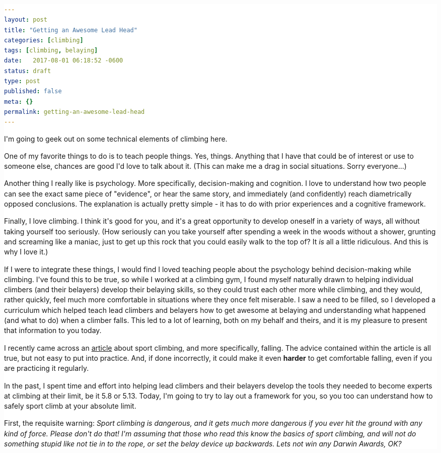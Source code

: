 ```yaml
---
layout: post
title: "Getting an Awesome Lead Head"
categories: [climbing]
tags: [climbing, belaying]
date:   2017-08-01 06:18:52 -0600
status: draft
type: post
published: false
meta: {}
permalink: getting-an-awesome-lead-head
---
```


I'm going to geek out on some technical elements of climbing here.

One of my favorite things to do is to teach people things. Yes, things. Anything that I have that could be of interest or use to someone else, chances are good I'd love to talk about it. (This can make me a drag in social situations. Sorry everyone...)

Another thing I really like is psychology. More specifically, decision-making and cognition. I love to understand how two people can see the exact same piece of "evidence", or hear the same story, and immediately (and confidently) reach diametrically opposed conclusions. The explanation is actually pretty simple - it has to do with prior experiences and a cognitive framework.

Finally, I love climbing. I think it's good for you, and it's a great opportunity to develop oneself in a variety of ways, all without taking yourself too seriously. (How seriously can you take yourself after spending a week in the woods without a shower, grunting and screaming like a maniac, just to get up this rock that you could easily walk to the top of? It _is_ all a little ridiculous. And this is why I love it.)

If I were to integrate these things, I would find I loved teaching people about the psychology behind decision-making while climbing. I've found this to be true, so while I worked at a climbing gym, I found myself naturally drawn to helping individual climbers (and their belayers) develop their belaying skills, so they could trust each other more while climbing, and they would, rather quickly, feel much more comfortable in situations where they once felt miserable. I saw a need to be filled, so I developed a curriculum which helped teach lead climbers and belayers how to get awesome at belaying and understanding what happened (and what to do) when a climber falls. This led to a lot of learning, both on my behalf and theirs, and it is my pleasure to present that information to you today.

I recently came across an [article](http://rigsend.com/a-very-rigsend-guide-to-sport-climbing-part-ii-there-is-nothing-to-fear-but/) about sport climbing, and more specifically, falling. The advice contained within the article is all true, but not easy to put into practice. And, if done incorrectly, it could make it even **harder** to get comfortable falling, even if you are practicing it regularly.

In the past, I spent time and effort into helping lead climbers and their belayers develop the tools they needed to become experts at climbing at their limit, be it 5.8 or 5.13. Today, I'm going to try to lay out a framework for you, so you too can understand how to safely sport climb at your absolute limit.

First, the requisite warning: _Sport climbing is dangerous, and it gets much more dangerous if you ever hit the ground with any kind of force. Please don't do that! I'm assuming that those who read this know the basics of sport climbing, and will not do something stupid like not tie in to the rope, or set the belay device up backwards. Lets not win any Darwin Awards, OK?_
